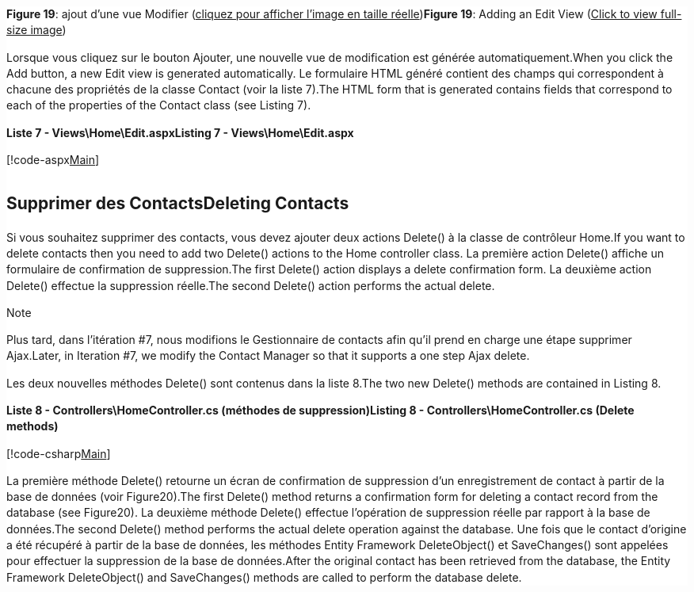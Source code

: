 <span data-ttu-id="76fa6-389">**Figure 19**: ajout d’une vue Modifier ([cliquez pour afficher l’image en taille réelle](iteration-1-create-the-application-cs/_static/image38.png))</span><span class="sxs-lookup"><span data-stu-id="76fa6-389">**Figure 19**: Adding an Edit View ([Click to view full-size image](iteration-1-create-the-application-cs/_static/image38.png))</span></span>


<span data-ttu-id="76fa6-390">Lorsque vous cliquez sur le bouton Ajouter, une nouvelle vue de modification est générée automatiquement.</span><span class="sxs-lookup"><span data-stu-id="76fa6-390">When you click the Add button, a new Edit view is generated automatically.</span></span> <span data-ttu-id="76fa6-391">Le formulaire HTML généré contient des champs qui correspondent à chacune des propriétés de la classe Contact (voir la liste 7).</span><span class="sxs-lookup"><span data-stu-id="76fa6-391">The HTML form that is generated contains fields that correspond to each of the properties of the Contact class (see Listing 7).</span></span>

<span data-ttu-id="76fa6-392">**Liste 7 - Views\Home\Edit.aspx**</span><span class="sxs-lookup"><span data-stu-id="76fa6-392">**Listing 7 - Views\Home\Edit.aspx**</span></span>

[!code-aspx[Main](iteration-1-create-the-application-cs/samples/sample7.aspx)]

## <a name="deleting-contacts"></a><span data-ttu-id="76fa6-393">Supprimer des Contacts</span><span class="sxs-lookup"><span data-stu-id="76fa6-393">Deleting Contacts</span></span>

<span data-ttu-id="76fa6-394">Si vous souhaitez supprimer des contacts, vous devez ajouter deux actions Delete() à la classe de contrôleur Home.</span><span class="sxs-lookup"><span data-stu-id="76fa6-394">If you want to delete contacts then you need to add two Delete() actions to the Home controller class.</span></span> <span data-ttu-id="76fa6-395">La première action Delete() affiche un formulaire de confirmation de suppression.</span><span class="sxs-lookup"><span data-stu-id="76fa6-395">The first Delete() action displays a delete confirmation form.</span></span> <span data-ttu-id="76fa6-396">La deuxième action Delete() effectue la suppression réelle.</span><span class="sxs-lookup"><span data-stu-id="76fa6-396">The second Delete() action performs the actual delete.</span></span>

> [!NOTE] 
> 
> <span data-ttu-id="76fa6-397">Plus tard, dans l’itération #7, nous modifions le Gestionnaire de contacts afin qu’il prend en charge une étape supprimer Ajax.</span><span class="sxs-lookup"><span data-stu-id="76fa6-397">Later, in Iteration #7, we modify the Contact Manager so that it supports a one step Ajax delete.</span></span>


<span data-ttu-id="76fa6-398">Les deux nouvelles méthodes Delete() sont contenus dans la liste 8.</span><span class="sxs-lookup"><span data-stu-id="76fa6-398">The two new Delete() methods are contained in Listing 8.</span></span>

<span data-ttu-id="76fa6-399">**Liste 8 - Controllers\HomeController.cs (méthodes de suppression)**</span><span class="sxs-lookup"><span data-stu-id="76fa6-399">**Listing 8 - Controllers\HomeController.cs (Delete methods)**</span></span>

[!code-csharp[Main](iteration-1-create-the-application-cs/samples/sample8.cs)]

<span data-ttu-id="76fa6-400">La première méthode Delete() retourne un écran de confirmation de suppression d’un enregistrement de contact à partir de la base de données (voir Figure20).</span><span class="sxs-lookup"><span data-stu-id="76fa6-400">The first Delete() method returns a confirmation form for deleting a contact record from the database (see Figure20).</span></span> <span data-ttu-id="76fa6-401">La deuxième méthode Delete() effectue l’opération de suppression réelle par rapport à la base de données.</span><span class="sxs-lookup"><span data-stu-id="76fa6-401">The second Delete() method performs the actual delete operation against the database.</span></span> <span data-ttu-id="76fa6-402">Une fois que le contact d’origine a été récupéré à partir de la base de données, les méthodes Entity Framework DeleteObject() et SaveChanges() sont appelées pour effectuer la suppression de la base de données.</span><span class="sxs-lookup"><span data-stu-id="76fa6-402">After the original contact has been retrieved from the database, the Entity Framework DeleteObject() and SaveChanges() methods are called to perform the database delete.</span></span>
